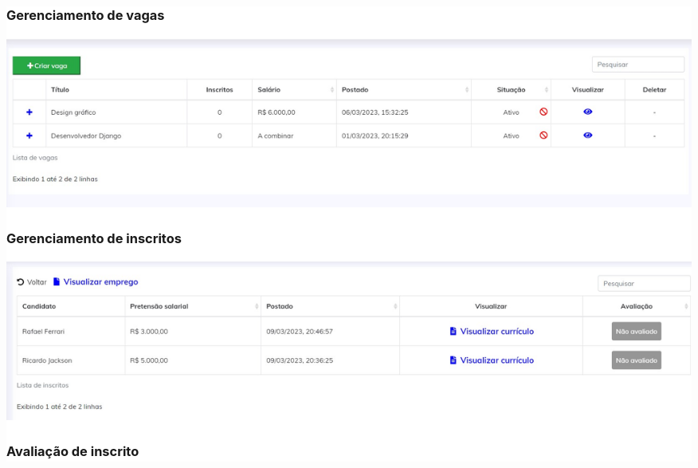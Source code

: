 ### Gerenciamento de vagas
<p align="center">
  <img alt="Gerenciar vagas" src=".github/media/gerenciar_vagas.jpg" width="100%">
</p>

### Gerenciamento de inscritos
<p align="center">
  <img alt="Gerenciar inscritos" src=".github/media/gerenciar_inscritos.jpg" width="100%">
</p>

### Avaliação de inscrito
<p align="center">